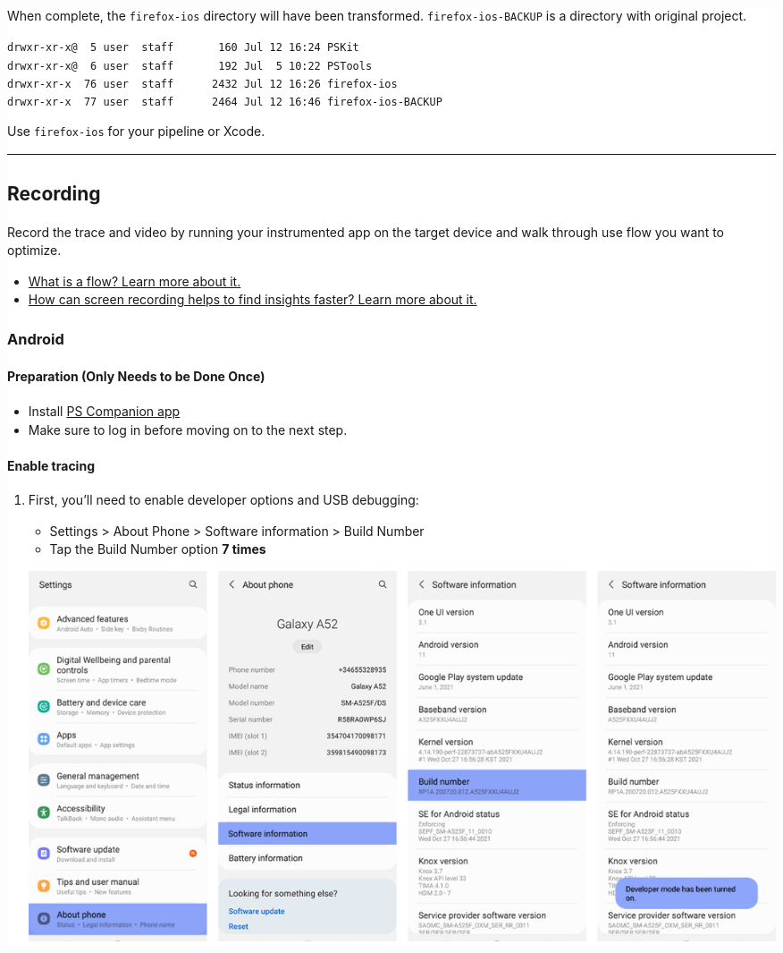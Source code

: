 When complete, the `firefox-ios` directory will have been transformed. `firefox-ios-BACKUP` is a directory with original project.
```bash
drwxr-xr-x@  5 user  staff       160 Jul 12 16:24 PSKit
drwxr-xr-x@  6 user  staff       192 Jul  5 10:22 PSTools
drwxr-xr-x  76 user  staff      2432 Jul 12 16:26 firefox-ios
drwxr-xr-x  77 user  staff      2464 Jul 12 16:46 firefox-ios-BACKUP
```

Use `firefox-ios` for your pipeline or Xcode.

_________________

## Recording
Record the trace and video by running your instrumented app on the target device and walk through use flow you want to optimize.

* ‍[What is a flow? Learn more about it.](/dictionary/#user-flow)
* [How can screen recording helps to find insights faster? Learn more about it.](#record-trace-with-video)

### Android
#### Preparation (Only Needs to be Done Once)

* Install [PS Companion app](https://play.google.com/store/apps/details?id=com.ps.companion&hl=en_US&gl=US)
* Make sure to log in before moving on to the next step.

#### Enable tracing

1. First, you’ll need to enable developer options and USB debugging:

    * Settings > About Phone > Software information > Build Number
    * Tap the Build Number option **7 times**

    ![build_number_options](./images/essentials_steps/build_number_options_modal.png)
    